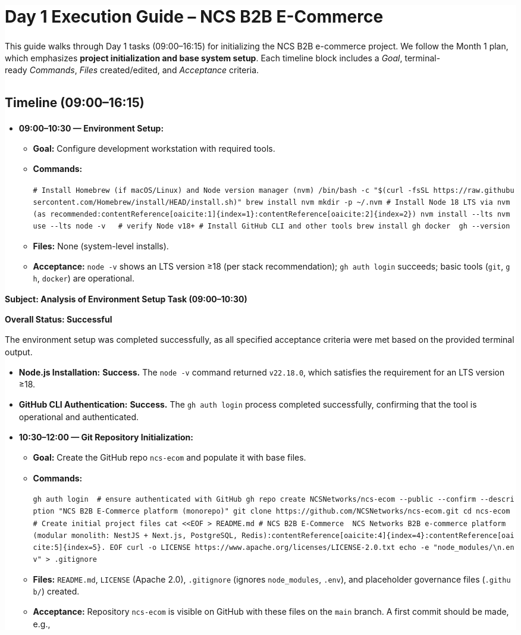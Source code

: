 # Day 1 Execution Guide – NCS B2B E-Commerce

This guide walks through Day 1 tasks (09:00–16:15) for initializing the NCS B2B e-commerce project. We follow the Month 1 plan, which emphasizes **project initialization and base system setup**. Each timeline block includes a _Goal_, terminal-ready _Commands_, _Files_ created/edited, and _Acceptance_ criteria.

## Timeline (09:00–16:15)

- **09:00–10:30 — Environment Setup:**
    
    - **Goal:** Configure development workstation with required tools.
        
    - **Commands:**
        
        `# Install Homebrew (if macOS/Linux) and Node version manager (nvm) /bin/bash -c "$(curl -fsSL https://raw.githubusercontent.com/Homebrew/install/HEAD/install.sh)" brew install nvm mkdir -p ~/.nvm # Install Node 18 LTS via nvm (as recommended:contentReference[oaicite:1]{index=1}:contentReference[oaicite:2]{index=2}) nvm install --lts nvm use --lts node -v   # verify Node v18+ # Install GitHub CLI and other tools brew install gh docker  gh --version`
        
    - **Files:** None (system-level installs).
        
    - **Acceptance:** `node -v` shows an LTS version ≥18 (per stack recommendation); `gh auth login` succeeds; basic tools (`git`, `gh`, `docker`) are operational.


**Subject: Analysis of Environment Setup Task (09:00–10:30)**

**Overall Status: Successful**

The environment setup was completed successfully, as all specified acceptance criteria were met based on the provided terminal output.

- **Node.js Installation:** **Success.** The `node -v` command returned `v22.18.0`, which satisfies the requirement for an LTS version ≥18.
    
- **GitHub CLI Authentication:** **Success.** The `gh auth login` process completed successfully, confirming that the tool is operational and authenticated.


- **10:30–12:00 — Git Repository Initialization:**
    
    - **Goal:** Create the GitHub repo `ncs-ecom` and populate it with base files.
        
    - **Commands:**
        
        `gh auth login  # ensure authenticated with GitHub gh repo create NCSNetworks/ncs-ecom --public --confirm --description "NCS B2B E-Commerce platform (monorepo)" git clone https://github.com/NCSNetworks/ncs-ecom.git cd ncs-ecom # Create initial project files cat <<EOF > README.md # NCS B2B E-Commerce  NCS Networks B2B e-commerce platform (modular monolith: NestJS + Next.js, PostgreSQL, Redis):contentReference[oaicite:4]{index=4}:contentReference[oaicite:5]{index=5}. EOF curl -o LICENSE https://www.apache.org/licenses/LICENSE-2.0.txt echo -e "node_modules/\n.env" > .gitignore`
        
    - **Files:** `README.md`, `LICENSE` (Apache 2.0), `.gitignore` (ignores `node_modules`, `.env`), and placeholder governance files (`.github/`) created.
        
    - **Acceptance:** Repository `ncs-ecom` is visible on GitHub with these files on the `main` branch. A first commit should be made, e.g.,
        